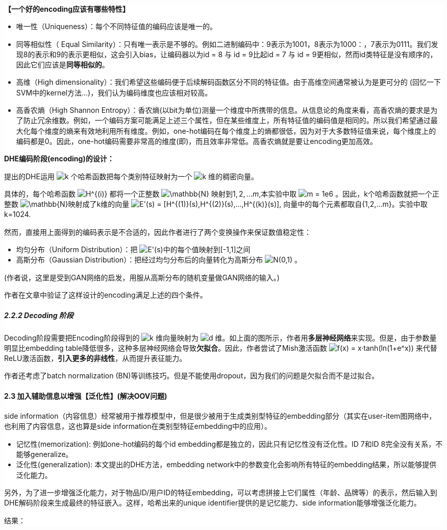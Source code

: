**【一个好的encoding应该有哪些特性】**

- 唯一性（Uniqueness）：每个不同特征值的编码应该是唯一的。

- 同等相似性（ Equal Similarity）：只有唯一表示是不够的。例如二进制编码中：9表示为1001，8表示为1000：，7表示为0111。我们发现8的表示和9的表示更相似，这会引入bias，让编码器以为id = 8 与 id = 9比起id = 7 与 id = 9更相似，然而id类特征是没有顺序的，因此它们应该是**同等相似的**。
- 高维（High dimensionality）：我们希望这些编码便于后续解码函数区分不同的特征值。由于高维空间通常被认为是更可分的 (回忆一下SVM中的kernel方法...)，我们认为编码维度也应该相对较高。
- 高香农熵（High Shannon Entropy）：香农熵(以bit为单位)测量一个维度中所携带的信息。从信息论的角度来看，高香农熵的要求是为了防止冗余维数。例如，一个编码方案可能满足上述三个属性，但在某些维度上，所有特征值的编码值是相同的。所以我们希望通过最大化每个维度的熵来有效地利用所有维度。例如，one-hot编码在每个维度上的熵都很低，因为对于大多数特征值来说，每个维度上的编码都是0。因此，one-hot编码需要非常高的维度(即)，而且效率非常低。高香农熵就是要让encoding更加高效。

**DHE编码阶段(encoding)的设计：**

提出的DHE运用 ![k](https://www.zhihu.com/equation?tex=k) 个哈希函数把每个类别特征映射为一个 ![k](https://www.zhihu.com/equation?tex=k) 维的稠密向量。

具体的，每个哈希函数 ![H^{(i)}](https://www.zhihu.com/equation?tex=H%5E%7B(i)%7D) 都将一个正整数 ![\mathbb{N}](https://www.zhihu.com/equation?tex=%5Cmathbb%7BN%7D) 映射到${1,2,...m}$,本实验中取 ![m = 1e6](https://www.zhihu.com/equation?tex=m%20%3D%201e6) 。因此，k个哈希函数就把一个正整数 ![\mathbb{N}](https://www.zhihu.com/equation?tex=%5Cmathbb%7BN%7D)映射成了k维的向量 ![E'(s) = [H^{(1)}(s),H^{(2)}(s),...,H^{(k)}(s)]](https://www.zhihu.com/equation?tex=E%27(s)%20%3D%20%5BH%5E%7B(1)%7D(s)%2CH%5E%7B(2)%7D(s)%2C...%2CH%5E%7B(k)%7D(s)%5D), 向量中的每个元素都取自{1,2,...m}。实验中取k=1024.

然而，直接用上面得到的编码表示是不合适的，因此作者进行了两个变换操作来保证数值稳定性：

- 均匀分布（Uniform Distribution）：把 ![E'(s)](https://www.zhihu.com/equation?tex=E%27(s))中的每个值映射到[-1,1]之间
- 高斯分布（Gaussian Distribution）：把经过均匀分布后的向量转化为高斯分布 ![N(0,1)](https://www.zhihu.com/equation?tex=N(0%2C1)) 。

(作者说，这里是受到GAN网络的启发，用服从高斯分布的随机变量做GAN网络的输入。)

作者在文章中验证了这样设计的encoding满足上述的四个条件。

##### 2.2.2 Decoding 阶段

Decoding阶段需要把Encoding阶段得到的 ![k](https://www.zhihu.com/equation?tex=k) 维向量映射为 ![d](https://www.zhihu.com/equation?tex=d) 维。如上面的图所示，作者用**多层神经网络**来实现。但是，由于参数量明显比embedding table降低很多，这种多层神经网络会导致**欠拟合**。因此，作者尝试了Mish激活函数 ![f(x) = x·tanh(ln(1+e^x))](https://www.zhihu.com/equation?tex=f(x)%20%3D%20x%C2%B7tanh(ln(1%2Be%5Ex))) 来代替ReLU激活函数，**引入更多的非线性**，从而提升表征能力。

作者还考虑了batch normalization (BN)等训练技巧。但是不能使用dropout，因为我们的问题是欠拟合而不是过拟合。



#### 2.3 加入辅助信息以增强【泛化性】(解决OOV问题)

side information（内容信息）经常被用于推荐模型中，但是很少被用于生成类别型特征的embedding部分（其实在user-item图网络中，也利用了内容信息，这也算是side information在类别型特征embedding中的应用）。

- 记忆性(memorization): 例如one-hot编码的每个id embedding都是独立的，因此只有记忆性没有泛化性。ID 7和ID 8完全没有关系，不能够generalize。
- 泛化性(generalization): 本文提出的DHE方法，embedding network中的参数变化会影响所有特征的embedding结果，所以能够提供泛化能力。

另外，为了进一步增强泛化能力，对于物品ID/用户ID的特征embedding，可以考虑拼接上它们属性（年龄、品牌等）的表示，然后输入到DHE解码阶段来生成最终的特征嵌入。这样，哈希出来的unique identifier提供的是记忆能力、side information能够增强泛化能力。



结果：
